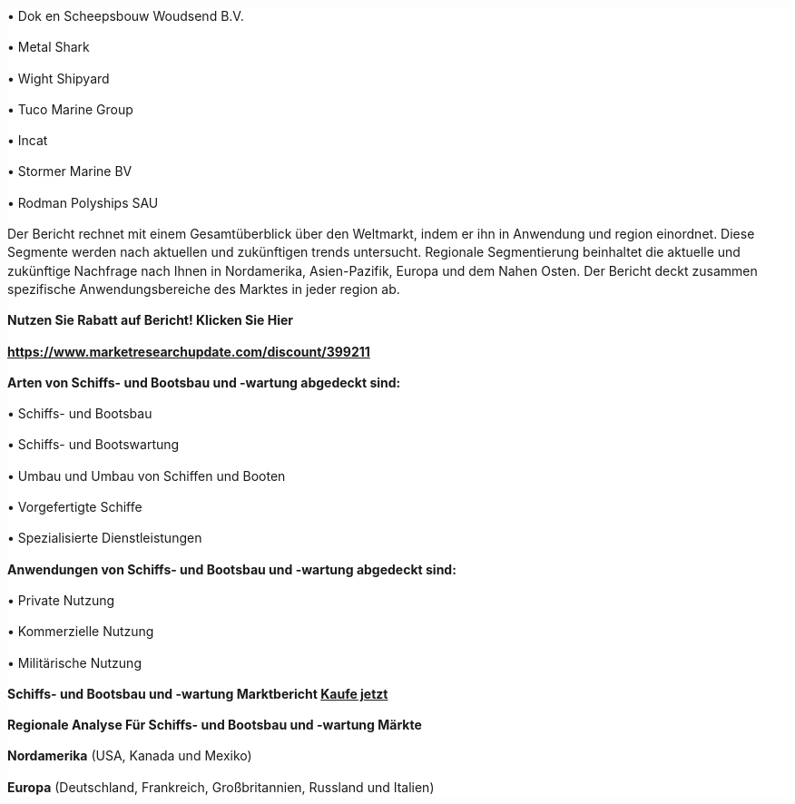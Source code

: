 • Dok en Scheepsbouw Woudsend B.V.

• Metal Shark

• Wight Shipyard

• Tuco Marine Group

• Incat

• Stormer Marine BV

• Rodman Polyships SAU

Der Bericht rechnet mit einem Gesamtüberblick über den Weltmarkt, indem er ihn in Anwendung und region einordnet. Diese Segmente werden nach aktuellen und zukünftigen trends untersucht. Regionale Segmentierung beinhaltet die aktuelle und zukünftige Nachfrage nach Ihnen in Nordamerika, Asien-Pazifik, Europa und dem Nahen Osten. Der Bericht deckt zusammen spezifische Anwendungsbereiche des Marktes in jeder region ab.



<strong>Nutzen Sie Rabatt auf Bericht! Klicken Sie Hier
</strong>

<strong><a href=https://www.marketresearchupdate.com/discount/399211>https://www.marketresearchupdate.com/discount/399211</b></u></font></strong></a>



<strong>Arten von Schiffs- und Bootsbau und -wartung abgedeckt sind:</strong>

• Schiffs- und Bootsbau

• Schiffs- und Bootswartung

• Umbau und Umbau von Schiffen und Booten

• Vorgefertigte Schiffe

• Spezialisierte Dienstleistungen



<strong>Anwendungen von Schiffs- und Bootsbau und -wartung abgedeckt sind:</strong>

• Private Nutzung

• Kommerzielle Nutzung

• Militärische Nutzung



<strong>Schiffs- und Bootsbau und -wartung Marktbericht <a href=https://www.marketresearchupdate.com/buynow/399211>Kaufe jetzt</a></strong>



<strong>Regionale Analyse Für Schiffs- und Bootsbau und -wartung Märkte</strong>



<strong>Nordamerika</strong> (USA, Kanada und Mexiko)



<strong>Europa</strong> (Deutschland, Frankreich, Großbritannien, Russland und Italien)
